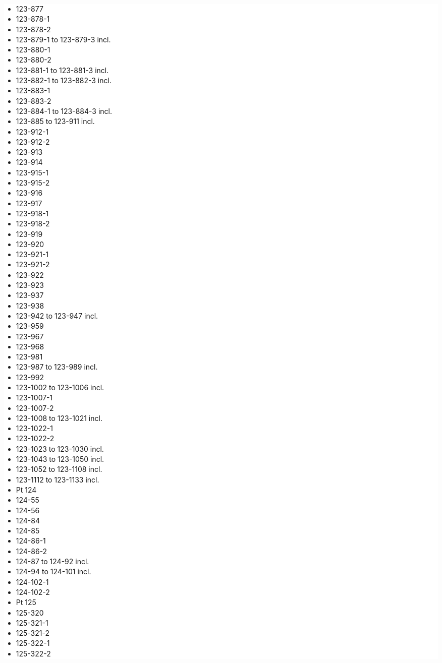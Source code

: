 - 123-877
- 123-878-1
- 123-878-2
- 123-879-1 to 123-879-3 incl.
- 123-880-1
- 123-880-2
- 123-881-1 to 123-881-3 incl.
- 123-882-1 to 123-882-3 incl.
- 123-883-1
- 123-883-2
- 123-884-1 to 123-884-3 incl.
- 123-885 to 123-911 incl.
- 123-912-1
- 123-912-2
- 123-913
- 123-914
- 123-915-1
- 123-915-2
- 123-916
- 123-917
- 123-918-1
- 123-918-2
- 123-919
- 123-920
- 123-921-1
- 123-921-2
- 123-922
- 123-923
- 123-937
- 123-938
- 123-942 to 123-947 incl.
- 123-959
- 123-967
- 123-968
- 123-981
- 123-987 to 123-989 incl.
- 123-992
- 123-1002 to 123-1006 incl.
- 123-1007-1
- 123-1007-2
- 123-1008 to 123-1021 incl.
- 123-1022-1
- 123-1022-2
- 123-1023 to 123-1030 incl.
- 123-1043 to 123-1050 incl.
- 123-1052 to 123-1108 incl.
- 123-1112 to 123-1133 incl.
- Pt 124
- 124-55
- 124-56
- 124-84
- 124-85
- 124-86-1
- 124-86-2
- 124-87 to 124-92 incl.
- 124-94 to 124-101 incl.
- 124-102-1
- 124-102-2
- Pt 125
- 125-320
- 125-321-1
- 125-321-2
- 125-322-1
- 125-322-2